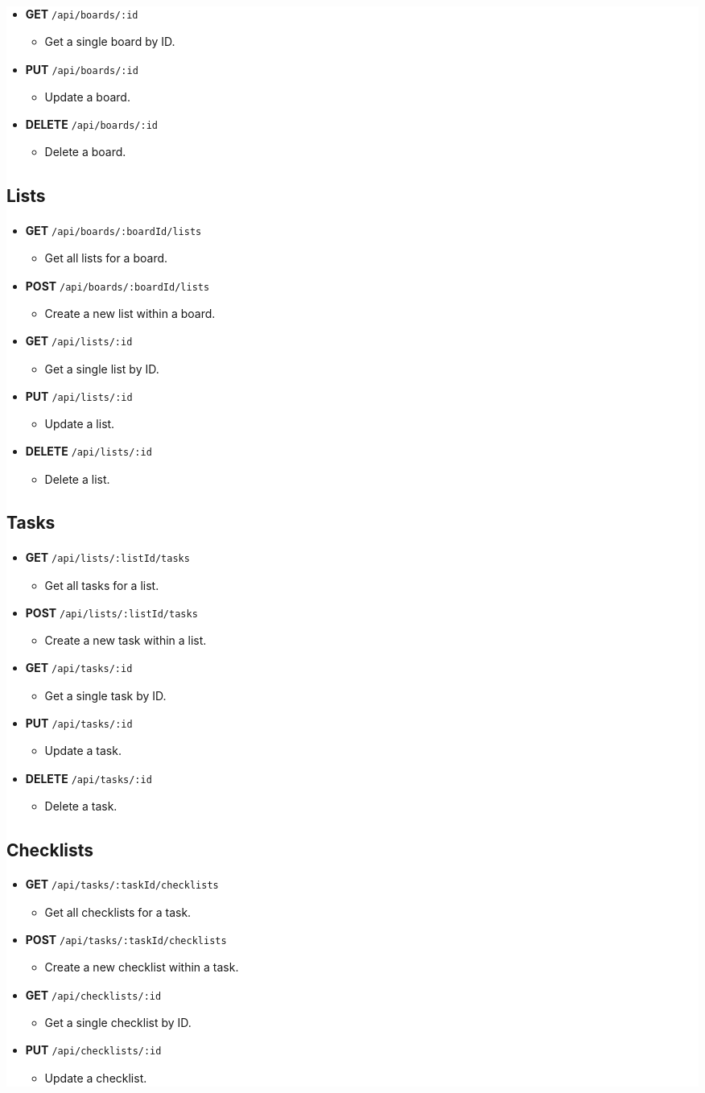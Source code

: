 - **GET** `/api/boards/:id`
  - Get a single board by ID.

- **PUT** `/api/boards/:id`
  - Update a board.

- **DELETE** `/api/boards/:id`
  - Delete a board.

## Lists

- **GET** `/api/boards/:boardId/lists`
  - Get all lists for a board.

- **POST** `/api/boards/:boardId/lists`
  - Create a new list within a board.

- **GET** `/api/lists/:id`
  - Get a single list by ID.

- **PUT** `/api/lists/:id`
  - Update a list.

- **DELETE** `/api/lists/:id`
  - Delete a list.

## Tasks

- **GET** `/api/lists/:listId/tasks`
  - Get all tasks for a list.

- **POST** `/api/lists/:listId/tasks`
  - Create a new task within a list.

- **GET** `/api/tasks/:id`
  - Get a single task by ID.

- **PUT** `/api/tasks/:id`
  - Update a task.

- **DELETE** `/api/tasks/:id`
  - Delete a task.

## Checklists

- **GET** `/api/tasks/:taskId/checklists`
  - Get all checklists for a task.

- **POST** `/api/tasks/:taskId/checklists`
  - Create a new checklist within a task.

- **GET** `/api/checklists/:id`
  - Get a single checklist by ID.

- **PUT** `/api/checklists/:id`
  - Update a checklist.
